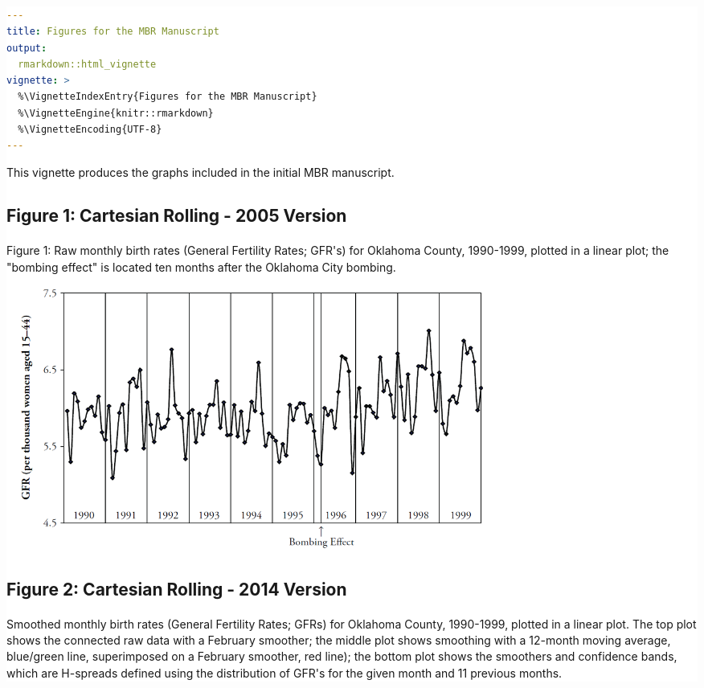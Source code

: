```yaml
---
title: Figures for the MBR Manuscript
output:
  rmarkdown::html_vignette
vignette: >
  %\VignetteIndexEntry{Figures for the MBR Manuscript}
  %\VignetteEngine{knitr::rmarkdown}
  %\VignetteEncoding{UTF-8}
---
```


This vignette produces the graphs included in the initial MBR manuscript.




## Figure 1: Cartesian Rolling - 2005 Version
Figure 1:  Raw monthly birth rates (General Fertility Rates;  GFR's) for Oklahoma County, 1990-1999, plotted in a linear plot;  the "bombing effect" is located ten months after the Oklahoma City bombing.

<img src="./figure-static/fig-1-2005-cartesian-rolling.png" alt="fig1-2005-cartesian-rolling.png" style="width: 600px;"/>

## Figure 2: Cartesian Rolling - 2014 Version
Smoothed monthly birth rates (General Fertility Rates; GFRs) for Oklahoma County, 1990-1999, plotted in a linear plot.  The top plot shows the connected raw data with a February smoother; the middle plot shows smoothing with a 12-month moving average, blue/green line, superimposed on a February smoother, red line); the bottom plot shows the smoothers and confidence bands, which are H-spreads defined using the distribution of GFR's for the given month and 11 previous months.
